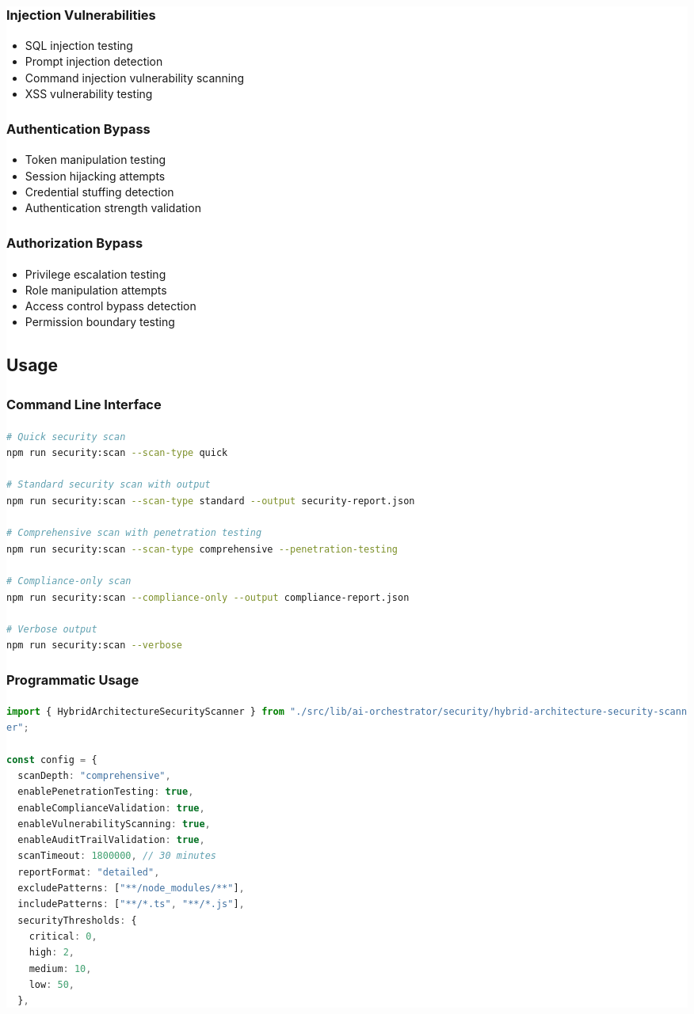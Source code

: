 ### Injection Vulnerabilities

- SQL injection testing
- Prompt injection detection
- Command injection vulnerability scanning
- XSS vulnerability testing

### Authentication Bypass

- Token manipulation testing
- Session hijacking attempts
- Credential stuffing detection
- Authentication strength validation

### Authorization Bypass

- Privilege escalation testing
- Role manipulation attempts
- Access control bypass detection
- Permission boundary testing

## Usage

### Command Line Interface

```bash
# Quick security scan
npm run security:scan --scan-type quick

# Standard security scan with output
npm run security:scan --scan-type standard --output security-report.json

# Comprehensive scan with penetration testing
npm run security:scan --scan-type comprehensive --penetration-testing

# Compliance-only scan
npm run security:scan --compliance-only --output compliance-report.json

# Verbose output
npm run security:scan --verbose
```

### Programmatic Usage

```typescript
import { HybridArchitectureSecurityScanner } from "./src/lib/ai-orchestrator/security/hybrid-architecture-security-scanner";

const config = {
  scanDepth: "comprehensive",
  enablePenetrationTesting: true,
  enableComplianceValidation: true,
  enableVulnerabilityScanning: true,
  enableAuditTrailValidation: true,
  scanTimeout: 1800000, // 30 minutes
  reportFormat: "detailed",
  excludePatterns: ["**/node_modules/**"],
  includePatterns: ["**/*.ts", "**/*.js"],
  securityThresholds: {
    critical: 0,
    high: 2,
    medium: 10,
    low: 50,
  },
```